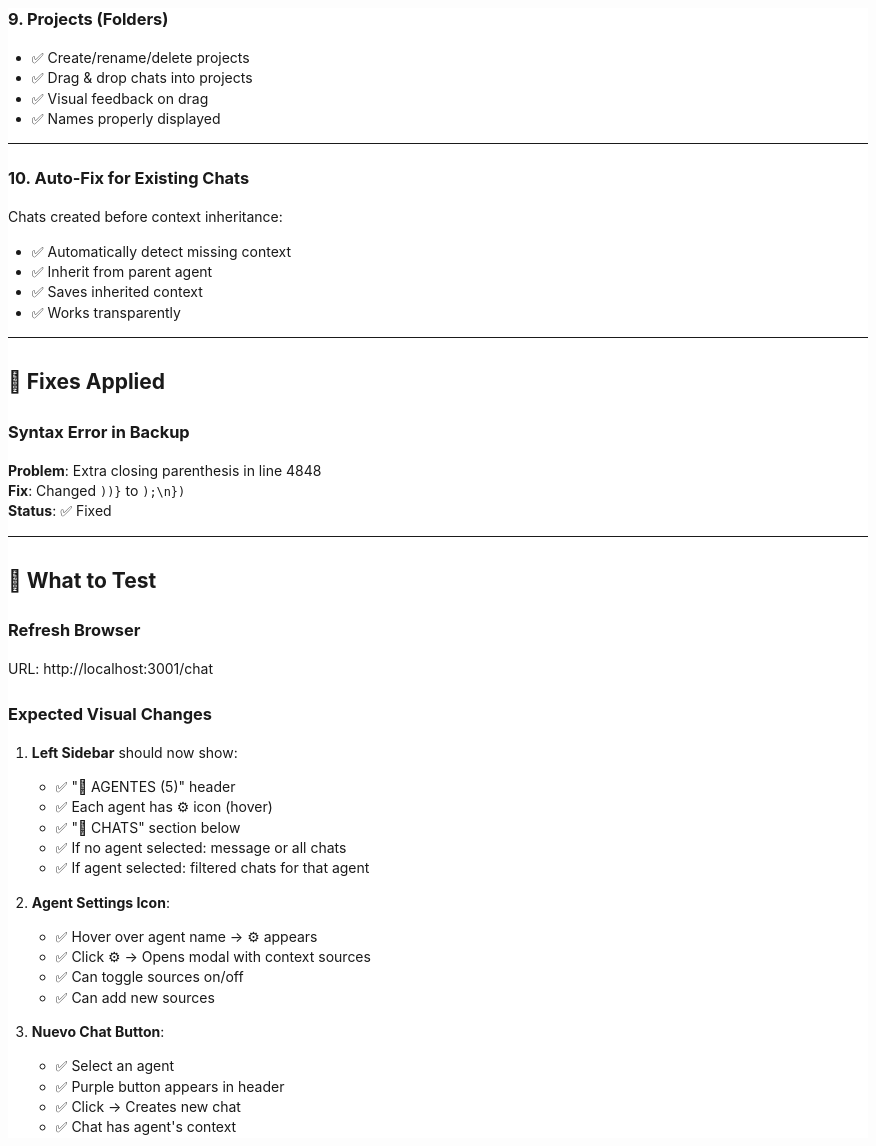 
### 9. **Projects (Folders)**

- ✅ Create/rename/delete projects
- ✅ Drag & drop chats into projects
- ✅ Visual feedback on drag
- ✅ Names properly displayed

---

### 10. **Auto-Fix for Existing Chats**

Chats created before context inheritance:
- ✅ Automatically detect missing context
- ✅ Inherit from parent agent
- ✅ Saves inherited context
- ✅ Works transparently

---

## 🐛 Fixes Applied

### Syntax Error in Backup

**Problem**: Extra closing parenthesis in line 4848  
**Fix**: Changed `))}` to `);\n})`  
**Status**: ✅ Fixed

---

## 🧪 What to Test

### Refresh Browser

URL: http://localhost:3001/chat

### Expected Visual Changes

1. **Left Sidebar** should now show:
   - ✅ "🤖 AGENTES (5)" header
   - ✅ Each agent has ⚙️ icon (hover)
   - ✅ "💬 CHATS" section below
   - ✅ If no agent selected: message or all chats
   - ✅ If agent selected: filtered chats for that agent

2. **Agent Settings Icon**:
   - ✅ Hover over agent name → ⚙️ appears
   - ✅ Click ⚙️ → Opens modal with context sources
   - ✅ Can toggle sources on/off
   - ✅ Can add new sources
   
3. **Nuevo Chat Button**:
   - ✅ Select an agent
   - ✅ Purple button appears in header
   - ✅ Click → Creates new chat
   - ✅ Chat has agent's context
